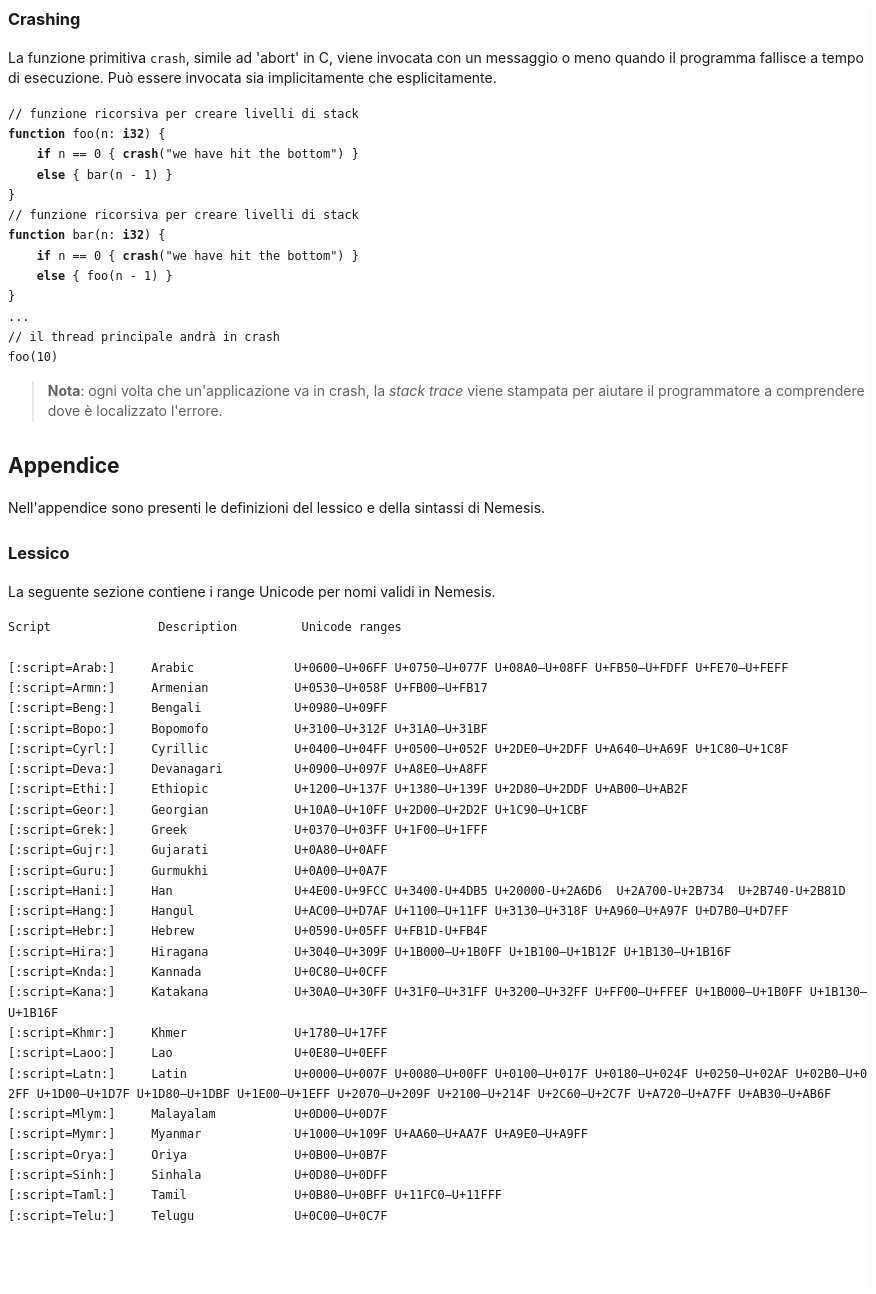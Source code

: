 ### Crashing <a name="crash"></a>
La funzione primitiva `crash`, simile ad 'abort' in C, viene invocata con un messaggio o meno quando il programma fallisce a tempo di esecuzione. Può essere invocata sia implicitamente che esplicitamente.

<pre><code>// funzione ricorsiva per creare livelli di stack
<b>function</b> foo(n: <b>i32</b>) {
    <b>if</b> n == 0 { <b>crash</b>("we have hit the bottom") }
    <b>else</b> { bar(n - 1) }
}
// funzione ricorsiva per creare livelli di stack
<b>function</b> bar(n: <b>i32</b>) {
    <b>if</b> n == 0 { <b>crash</b>("we have hit the bottom") }
    <b>else</b> { foo(n - 1) }
}
...
// il thread principale andrà in crash
foo(10)
</code></pre>

> **Nota**: ogni volta che un'applicazione va in crash, la *stack trace* viene stampata per aiutare il programmatore a comprendere dove è localizzato l'errore.

## Appendice <a name="appendix"></a>
Nell'appendice sono presenti le definizioni del lessico e della sintassi di Nemesis.

### Lessico <a name="tokens"></a>
La seguente sezione contiene i range Unicode per nomi validi in Nemesis.
<pre><code>Script 	            Description         Unicode ranges

[:script=Arab:] 	Arabic              U+0600–U+06FF U+0750–U+077F U+08A0–U+08FF U+FB50–U+FDFF U+FE70–U+FEFF
[:script=Armn:] 	Armenian            U+0530–U+058F U+FB00–U+FB17
[:script=Beng:] 	Bengali             U+0980–U+09FF
[:script=Bopo:] 	Bopomofo            U+3100–U+312F U+31A0–U+31BF
[:script=Cyrl:] 	Cyrillic            U+0400–U+04FF U+0500–U+052F U+2DE0–U+2DFF U+A640–U+A69F U+1C80–U+1C8F
[:script=Deva:] 	Devanagari          U+0900–U+097F U+A8E0–U+A8FF
[:script=Ethi:] 	Ethiopic            U+1200–U+137F U+1380–U+139F U+2D80–U+2DDF U+AB00–U+AB2F
[:script=Geor:] 	Georgian            U+10A0–U+10FF U+2D00–U+2D2F U+1C90–U+1CBF
[:script=Grek:] 	Greek               U+0370–U+03FF U+1F00–U+1FFF
[:script=Gujr:] 	Gujarati            U+0A80–U+0AFF
[:script=Guru:] 	Gurmukhi            U+0A00–U+0A7F
[:script=Hani:] 	Han                 U+4E00-U+9FCC U+3400-U+4DB5 U+20000-U+2A6D6  U+2A700-U+2B734  U+2B740-U+2B81D
[:script=Hang:] 	Hangul              U+AC00–U+D7AF U+1100–U+11FF U+3130–U+318F U+A960–U+A97F U+D7B0–U+D7FF
[:script=Hebr:] 	Hebrew              U+0590-U+05FF U+FB1D-U+FB4F
[:script=Hira:] 	Hiragana            U+3040–U+309F U+1B000–U+1B0FF U+1B100–U+1B12F U+1B130–U+1B16F
[:script=Knda:] 	Kannada             U+0C80–U+0CFF
[:script=Kana:] 	Katakana            U+30A0–U+30FF U+31F0–U+31FF U+3200–U+32FF U+FF00–U+FFEF U+1B000–U+1B0FF U+1B130–U+1B16F
[:script=Khmr:] 	Khmer               U+1780–U+17FF
[:script=Laoo:] 	Lao                 U+0E80–U+0EFF
[:script=Latn:] 	Latin               U+0000–U+007F U+0080–U+00FF U+0100–U+017F U+0180–U+024F U+0250–U+02AF U+02B0–U+02FF U+1D00–U+1D7F U+1D80–U+1DBF U+1E00–U+1EFF U+2070–U+209F U+2100–U+214F U+2C60–U+2C7F U+A720–U+A7FF U+AB30–U+AB6F 
[:script=Mlym:] 	Malayalam           U+0D00–U+0D7F
[:script=Mymr:] 	Myanmar             U+1000–U+109F U+AA60–U+AA7F U+A9E0–U+A9FF
[:script=Orya:] 	Oriya               U+0B00–U+0B7F
[:script=Sinh:] 	Sinhala             U+0D80–U+0DFF
[:script=Taml:] 	Tamil               U+0B80–U+0BFF U+11FC0–U+11FFF
[:script=Telu:] 	Telugu              U+0C00–U+0C7F